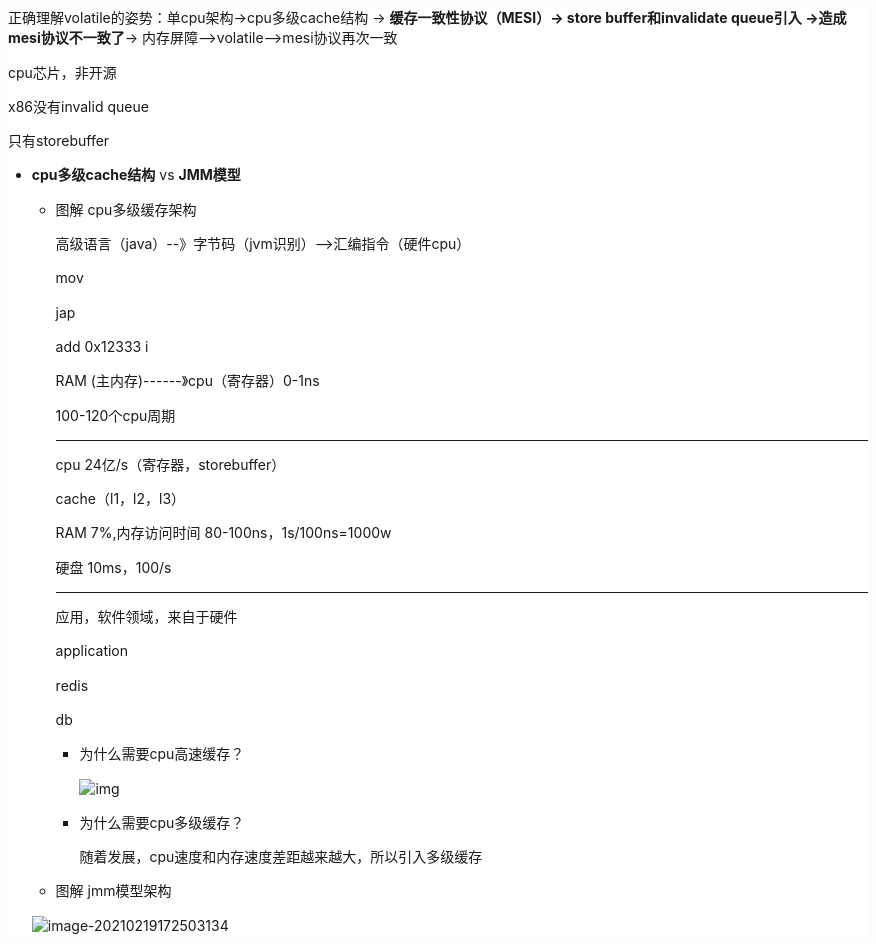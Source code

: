 正确理解volatile的姿势：单cpu架构->cpu多级cache结构 -> **缓存一致性协议（MESI）-> store buffer和invalidate queue引入 ->造成mesi协议不一致了**-> 内存屏障-->volatile-->mesi协议再次一致

cpu芯片，非开源



x86没有invalid queue

只有storebuffer



- **cpu多级cache结构** vs **JMM模型**

  - 图解 cpu多级缓存架构

    高级语言（java）--》字节码（jvm识别）-->汇编指令（硬件cpu）

    mov

    jap

    add 0x12333 i

    RAM (主内存)------》cpu（寄存器）0-1ns

    100-120个cpu周期

    -----------------

    cpu 24亿/s（寄存器，storebuffer）

    cache（l1，l2，l3）

    RAM 7%,内存访问时间 80-100ns，1s/100ns=1000w

    硬盘 10ms，100/s

    -----------------------------

    应用，软件领域，来自于硬件

    application

    redis

    db

    

    - 为什么需要cpu高速缓存？

      ![img](E:\mypro\imgbed\myimgs\jthread\1322310.png)

    - 为什么需要cpu多级缓存？

      随着发展，cpu速度和内存速度差距越来越大，所以引入多级缓存

      

  - 图解 jmm模型架构

    

  ![image-20210219172503134](E:\mypro\imgbed\myimgs\jthread\image-20210219172503134.png)
